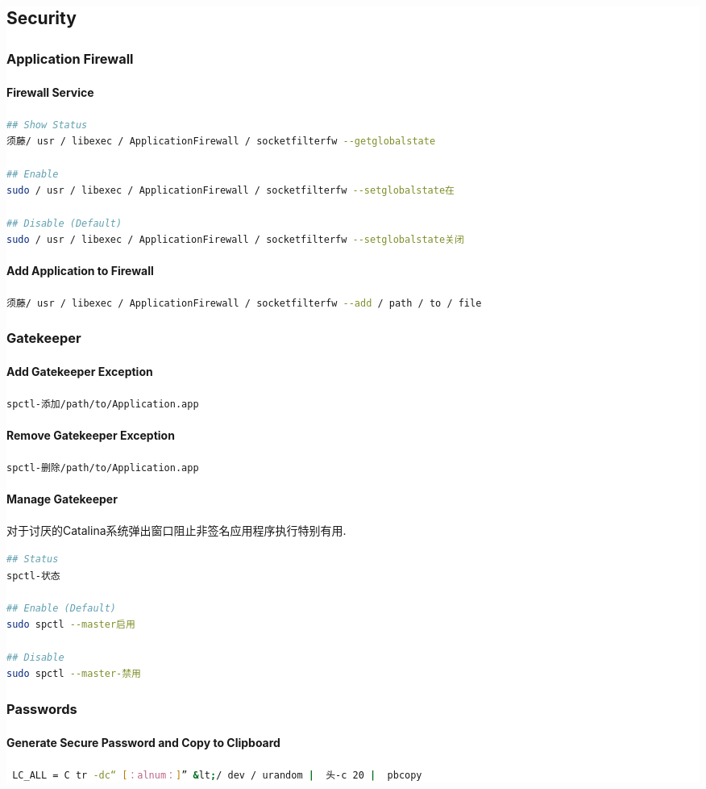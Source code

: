 
## Security

### Application Firewall

#### Firewall Service
```bash
## Show Status
须藤/ usr / libexec / ApplicationFirewall / socketfilterfw --getglobalstate

## Enable
sudo / usr / libexec / ApplicationFirewall / socketfilterfw --setglobalstate在

## Disable (Default)
sudo / usr / libexec / ApplicationFirewall / socketfilterfw --setglobalstate关闭
```

#### Add Application to Firewall
```bash
须藤/ usr / libexec / ApplicationFirewall / socketfilterfw --add / path / to / file
```

### Gatekeeper

#### Add Gatekeeper Exception
```bash
spctl-添加/path/to/Application.app
```

#### Remove Gatekeeper Exception
```bash
spctl-删除/path/to/Application.app
```

#### Manage Gatekeeper
对于讨厌的Catalina系统弹出窗口阻止非签名应用程序执行特别有用.
```bash
## Status
spctl-状态

## Enable (Default)
sudo spctl --master启用

## Disable
sudo spctl --master-禁用
```

### Passwords

#### Generate Secure Password and Copy to Clipboard
```bash
 LC_ALL = C tr -dc“ [：alnum：]” &lt;/ dev / urandom |  头-c 20 |  pbcopy
```
